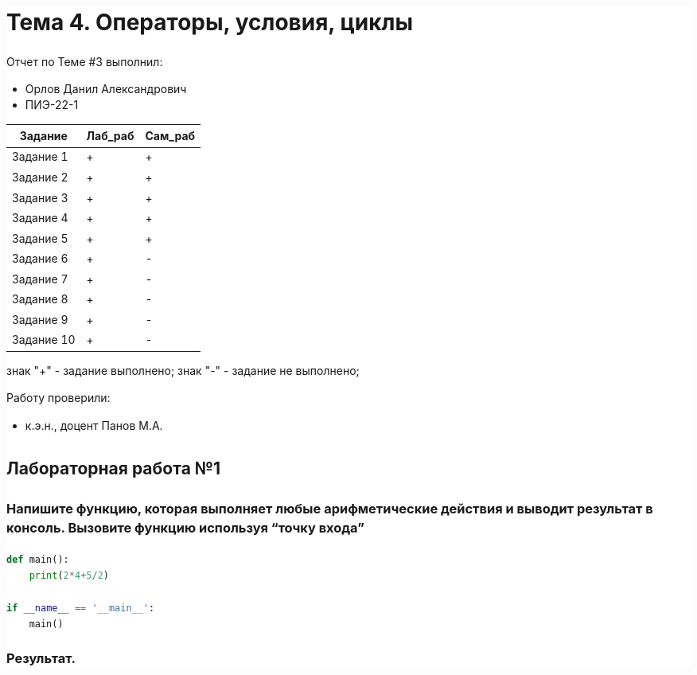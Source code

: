 # Тема 4. Операторы, условия, циклы
Отчет по Теме #3 выполнил:
- Орлов Данил Александрович
- ПИЭ-22-1

| Задание | Лаб_раб | Сам_раб |
| ------ |---------|---------|
| Задание 1 | +       | +       |
| Задание 2 | +       | +       |
| Задание 3 | +       | +       |
| Задание 4 | +       | +       |
| Задание 5 | +       | +       |
| Задание 6 | +       | -       |
| Задание 7 | +       | -       |
| Задание 8 | +       | -       |
| Задание 9 | +       | -       |
| Задание 10 | +       | -       |

знак "+" - задание выполнено; знак "-" - задание не выполнено;

Работу проверили:
- к.э.н., доцент Панов М.А.

## Лабораторная работа №1
### Напишите функцию, которая выполняет любые арифметические действия и выводит результат в консоль. Вызовите функцию используя “точку входа”

```python
def main():
    print(2*4+5/2)

if __name__ == '__main__':
    main()
```
### Результат.
